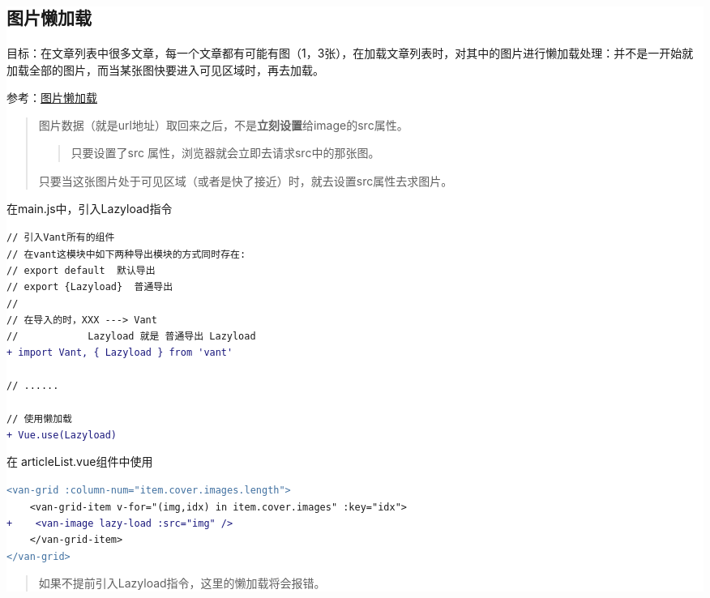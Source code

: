 

## 图片懒加载

目标：在文章列表中很多文章，每一个文章都有可能有图（1，3张），在加载文章列表时，对其中的图片进行懒加载处理：并不是一开始就加载全部的图片，而当某张图快要进入可见区域时，再去加载。

参考：[图片懒加载](https://youzan.github.io/vant/#/zh-CN/image#tu-pian-lan-jia-zai)

> 图片数据（就是url地址）取回来之后，不是**立刻设置**给image的src属性。
>
> > 只要设置了src 属性，浏览器就会立即去请求src中的那张图。
>
> 只要当这张图片处于可见区域（或者是快了接近）时，就去设置src属性去求图片。

在main.js中，引入Lazyload指令

```diff
// 引入Vant所有的组件
// 在vant这模块中如下两种导出模块的方式同时存在:
// export default  默认导出
// export {Lazyload}  普通导出
//
// 在导入的时，XXX ---> Vant
//            Lazyload 就是 普通导出 Lazyload
+ import Vant, { Lazyload } from 'vant'

// ......

// 使用懒加载
+ Vue.use(Lazyload)
```

在 articleList.vue组件中使用

```diff
<van-grid :column-num="item.cover.images.length">
    <van-grid-item v-for="(img,idx) in item.cover.images" :key="idx">
+    <van-image lazy-load :src="img" />
    </van-grid-item>
</van-grid>
```

>  如果不提前引入Lazyload指令，这里的懒加载将会报错。

